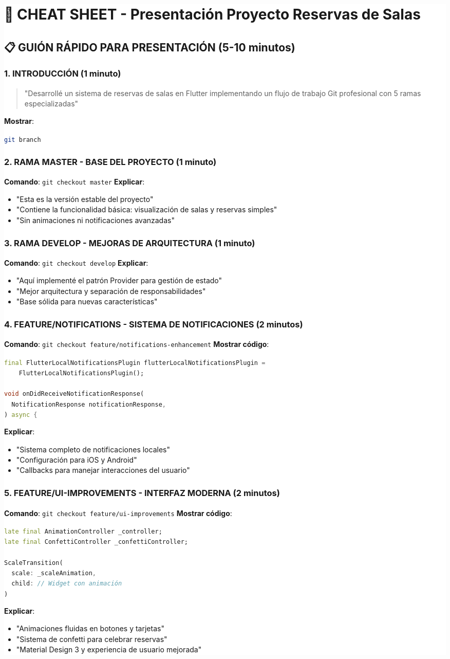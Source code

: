 # 🎯 CHEAT SHEET - Presentación Proyecto Reservas de Salas

## 📋 GUIÓN RÁPIDO PARA PRESENTACIÓN (5-10 minutos)

### 1. **INTRODUCCIÓN (1 minuto)**
> "Desarrollé un sistema de reservas de salas en Flutter implementando un flujo de trabajo Git profesional con 5 ramas especializadas"

**Mostrar**: 
```bash
git branch
```

### 2. **RAMA MASTER - BASE DEL PROYECTO (1 minuto)**
**Comando**: `git checkout master`
**Explicar**: 
- "Esta es la versión estable del proyecto"
- "Contiene la funcionalidad básica: visualización de salas y reservas simples"
- "Sin animaciones ni notificaciones avanzadas"

### 3. **RAMA DEVELOP - MEJORAS DE ARQUITECTURA (1 minuto)**
**Comando**: `git checkout develop`
**Explicar**:
- "Aquí implementé el patrón Provider para gestión de estado"
- "Mejor arquitectura y separación de responsabilidades"
- "Base sólida para nuevas características"

### 4. **FEATURE/NOTIFICATIONS - SISTEMA DE NOTIFICACIONES (2 minutos)**
**Comando**: `git checkout feature/notifications-enhancement`
**Mostrar código**:
```dart
final FlutterLocalNotificationsPlugin flutterLocalNotificationsPlugin =
    FlutterLocalNotificationsPlugin();

void onDidReceiveNotificationResponse(
  NotificationResponse notificationResponse,
) async {
```
**Explicar**:
- "Sistema completo de notificaciones locales"
- "Configuración para iOS y Android"
- "Callbacks para manejar interacciones del usuario"

### 5. **FEATURE/UI-IMPROVEMENTS - INTERFAZ MODERNA (2 minutos)**
**Comando**: `git checkout feature/ui-improvements`
**Mostrar código**:
```dart
late final AnimationController _controller;
late final ConfettiController _confettiController;

ScaleTransition(
  scale: _scaleAnimation,
  child: // Widget con animación
)
```
**Explicar**:
- "Animaciones fluidas en botones y tarjetas"
- "Sistema de confetti para celebrar reservas"
- "Material Design 3 y experiencia de usuario mejorada"